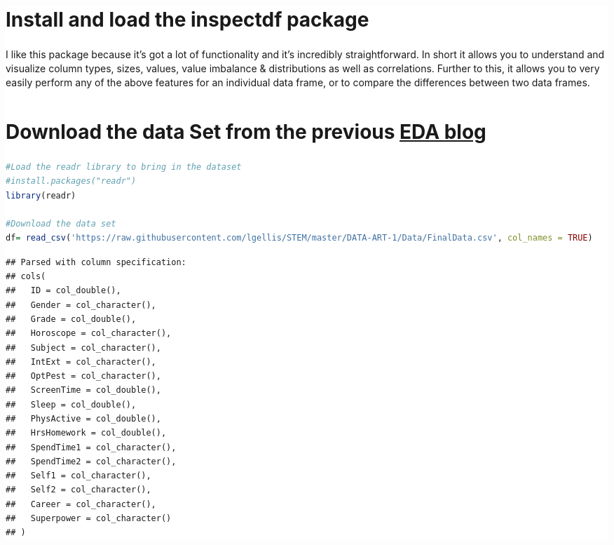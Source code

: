 Install and load the inspectdf package
======================================

I like this package because it’s got a lot of functionality and it’s incredibly straightforward. In short it allows you to understand and visualize column types, sizes, values, value imbalance & distributions as well as correlations. Further to this, it allows you to very easily perform any of the above features for an individual data frame, or to compare the differences between two data frames.

Download the data Set from the previous [EDA blog](https://www.littlemissdata.com/blog/simple-eda)
==================================================================================================

``` r
#Load the readr library to bring in the dataset
#install.packages("readr")
library(readr)

#Download the data set
df= read_csv('https://raw.githubusercontent.com/lgellis/STEM/master/DATA-ART-1/Data/FinalData.csv', col_names = TRUE)
```

    ## Parsed with column specification:
    ## cols(
    ##   ID = col_double(),
    ##   Gender = col_character(),
    ##   Grade = col_double(),
    ##   Horoscope = col_character(),
    ##   Subject = col_character(),
    ##   IntExt = col_character(),
    ##   OptPest = col_character(),
    ##   ScreenTime = col_double(),
    ##   Sleep = col_double(),
    ##   PhysActive = col_double(),
    ##   HrsHomework = col_double(),
    ##   SpendTime1 = col_character(),
    ##   SpendTime2 = col_character(),
    ##   Self1 = col_character(),
    ##   Self2 = col_character(),
    ##   Career = col_character(),
    ##   Superpower = col_character()
    ## )

